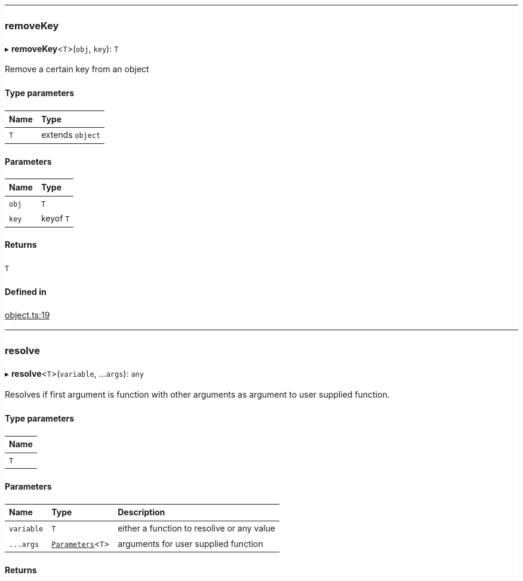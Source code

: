 ___

### removeKey

▸ **removeKey**<`T`\>(`obj`, `key`): `T`

Remove a certain key from an object

#### Type parameters

| Name | Type |
| :------ | :------ |
| `T` | extends `object` |

#### Parameters

| Name | Type |
| :------ | :------ |
| `obj` | `T` |
| `key` | keyof `T` |

#### Returns

`T`

#### Defined in

[object.ts:19](https://github.com/toggle-corp/fujs/blob/0c54ffd/src/object.ts#L19)

___

### resolve

▸ **resolve**<`T`\>(`variable`, ...`args`): `any`

Resolves if first argument is function with other arguments as argument to
user supplied function.

#### Type parameters

| Name |
| :------ |
| `T` |

#### Parameters

| Name | Type | Description |
| :------ | :------ | :------ |
| `variable` | `T` | either a function to resolive or any value |
| `...args` | [`Parameters`](modules.md#parameters)<`T`\> | arguments for user supplied function |

#### Returns
